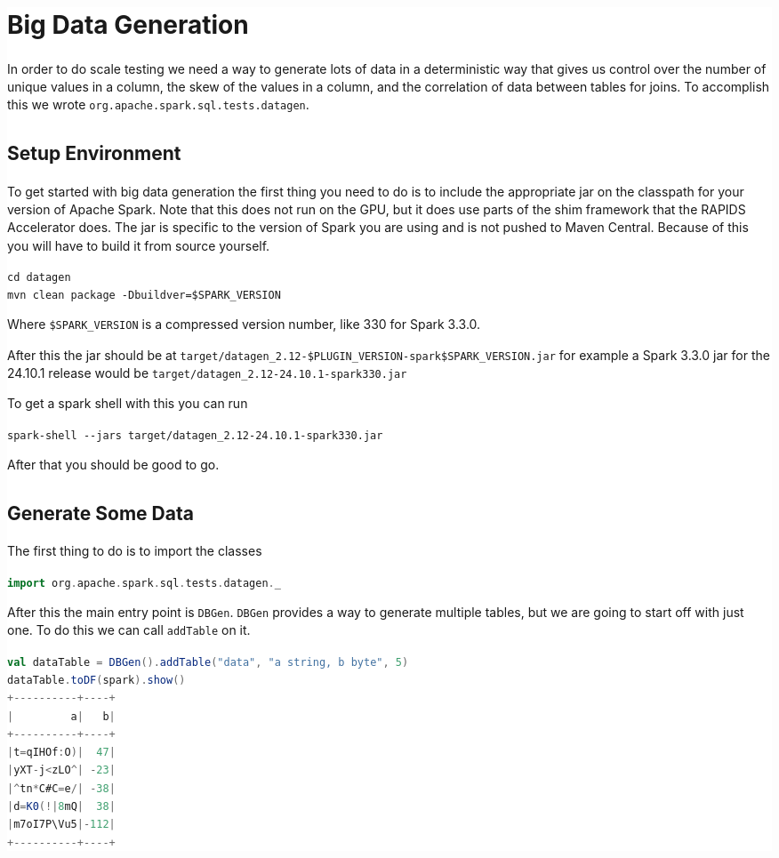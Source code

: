 # Big Data Generation

In order to do scale testing we need a way to generate lots of data in a
deterministic way that gives us control over the number of unique values
in a column, the skew of the values in a column, and the correlation of
data between tables for joins. To accomplish this we wrote
`org.apache.spark.sql.tests.datagen`.

## Setup Environment

To get started with big data generation the first thing you need to do is
to include the appropriate jar on the classpath for your version of Apache Spark.
Note that this does not run on the GPU, but it does use parts of the shim framework
that the RAPIDS Accelerator does. The jar is specific to the version of Spark you
are using and is not pushed to Maven Central. Because of this you will have to
build it from source yourself.

```shell
cd datagen
mvn clean package -Dbuildver=$SPARK_VERSION
```

Where `$SPARK_VERSION` is a compressed version number, like 330 for Spark 3.3.0.

After this the jar should be at
`target/datagen_2.12-$PLUGIN_VERSION-spark$SPARK_VERSION.jar`
for example a Spark 3.3.0 jar for the 24.10.1 release would be
`target/datagen_2.12-24.10.1-spark330.jar`

To get a spark shell with this you can run
```shell
spark-shell --jars target/datagen_2.12-24.10.1-spark330.jar
```

After that you should be good to go.

## Generate Some Data

The first thing to do is to import the classes

```scala
import org.apache.spark.sql.tests.datagen._
```

After this the main entry point is `DBGen`. `DBGen` provides a way to generate
multiple tables, but we are going to start off with just one. To do this we can
call `addTable` on it.

```scala
val dataTable = DBGen().addTable("data", "a string, b byte", 5)
dataTable.toDF(spark).show()
+----------+----+
|         a|   b|
+----------+----+
|t=qIHOf:O)|  47|
|yXT-j<zLO^| -23|
|^tn*C#C=e/| -38|
|d=K0(!|8mQ|  38|
|m7oI7P\Vu5|-112|
+----------+----+
```
